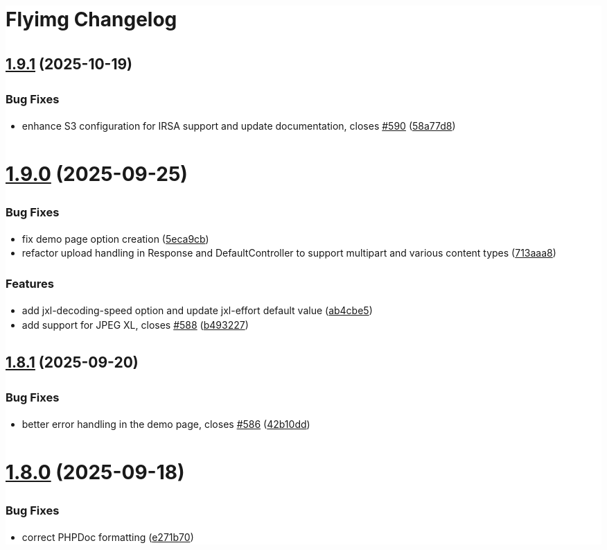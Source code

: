 # Flyimg Changelog

## [1.9.1](https://github.com/flyimg/flyimg/compare/1.9.0...1.9.1) (2025-10-19)


### Bug Fixes

* enhance S3 configuration for IRSA support and update documentation, closes [#590](https://github.com/flyimg/flyimg/issues/590) ([58a77d8](https://github.com/flyimg/flyimg/commit/58a77d8967c6b8e3d0a554ec3a4e242c5a8cec4d))

# [1.9.0](https://github.com/flyimg/flyimg/compare/1.8.1...1.9.0) (2025-09-25)


### Bug Fixes

* fix demo page option creation ([5eca9cb](https://github.com/flyimg/flyimg/commit/5eca9cba634bd2fc586af0d972bd25593f950470))
* refactor upload handling in Response and DefaultController to support multipart and various content types ([713aaa8](https://github.com/flyimg/flyimg/commit/713aaa86a5524c19590ed59e98b6ac34ea997a77))


### Features

* add jxl-decoding-speed option and update jxl-effort default value ([ab4cbe5](https://github.com/flyimg/flyimg/commit/ab4cbe5421cb8af32e86313d2d3f36b2c84b23ef))
* add support for JPEG XL, closes [#588](https://github.com/flyimg/flyimg/issues/588) ([b493227](https://github.com/flyimg/flyimg/commit/b4932273f2aa48bb525576e0927412589d06fa62))

## [1.8.1](https://github.com/flyimg/flyimg/compare/1.8.0...1.8.1) (2025-09-20)


### Bug Fixes

* better error handling in the demo page, closes [#586](https://github.com/flyimg/flyimg/issues/586) ([42b10dd](https://github.com/flyimg/flyimg/commit/42b10ddc4767275300ab1d56a15bea93062557d8))

# [1.8.0](https://github.com/flyimg/flyimg/compare/1.7.11...1.8.0) (2025-09-18)


### Bug Fixes

* correct PHPDoc formatting ([e271b70](https://github.com/flyimg/flyimg/commit/e271b70b42ab77e471c663dac366218fe62f5a17))
